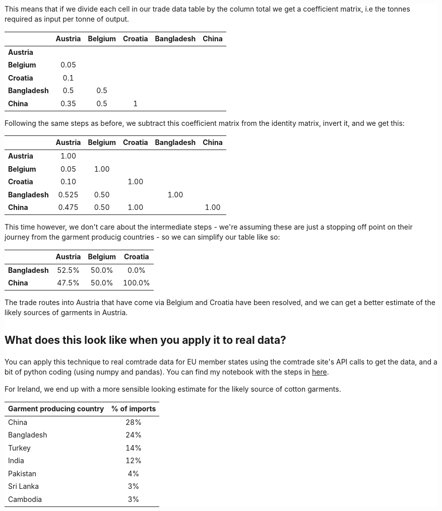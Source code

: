 This means that if we divide each cell in our trade data table by the column total we get a coefficient matrix, i.e the tonnes required as input per tonne of output.

|	|Austria	|Belgium	|Croatia	|Bangladesh	|China|
|:----------------------|:---------:|:---------:|:---------:|:---------:|:---------:|
|__Austria__	|	|	|	| 	| |
|__Belgium__	|0.05	|	| |	| |
|__Croatia__	|0.1	|	|	| 	| |
|__Bangladesh__	|0.5	|0.5	|	| 	| |
|__China__		|0.35	|0.5	|1	| 	| |

Following the same steps as before, we subtract this coefficient matrix from the identity matrix, invert it, and we get this:

|	|Austria	|Belgium	|Croatia	|Bangladesh	|China|
|:----------------------|:---------:|:---------:|:---------:|:---------:|:---------:|
|__Austria__	|1.00	|	|	| 	|	|
|__Belgium__	|0.05	|1.00	|	|	|	|
|__Croatia__	|0.10	|	|1.00	| 	|	|
|__Bangladesh__	|0.525	|0.50	|	|1.00 	|	|
|__China__		|0.475	|0.50	|1.00	| 	|1.00	|

This time however, we don't care about the intermediate steps - we're assuming these are just a stopping off point on their journey from the garment producig countries - so we can simplify our table like so:

|	|Austria	|Belgium	|Croatia|
|:--|:---------:|:---------:|:-----:|
|__Bangladesh__	|52.5%	|50.0%	|0.0%|
|__China__	|47.5%	|50.0%	|100.0%|

The trade routes into Austria that have come via Belgium and Croatia have been resolved, and we can get a better estimate of the likely sources of garments in Austria.

## What does this look like when you apply it to real data?

You can apply this technique to real comtrade data for EU member states using the comtrade site's API calls to get the data, and a bit of python coding (using numpy and pandas). You can find my notebook with the steps in [here](http://nbviewer.jupyter.org/github/pjamesjoyce/notebooks/blob/master/Tracing%20the%20EU%20garment%20trade%20to%20garment%20producers.ipynb).

For Ireland, we end up with a more sensible looking estimate for the likely source of cotton garments.

|Garment producing country	|	% of imports	|
|:------------------|:-----------------:|
|China	|28%|
|Bangladesh	|24%|
|Turkey	|14%|
|India	|12%|
|Pakistan	|4%|
|Sri Lanka	|3%|
|Cambodia	|3%|